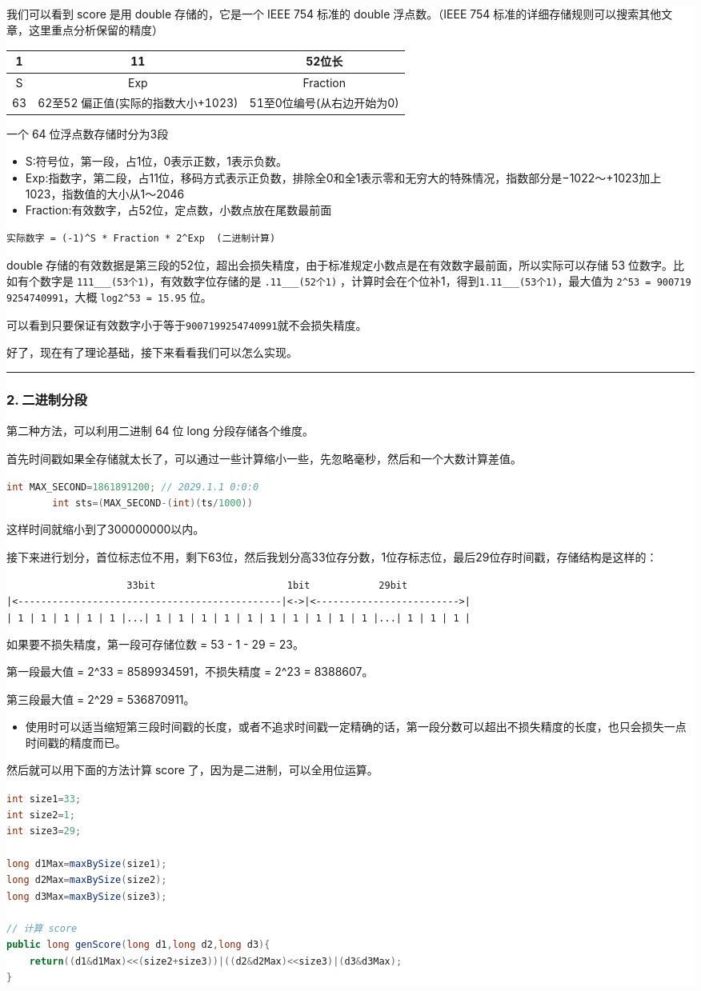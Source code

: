 我们可以看到 score 是用 double 存储的，它是一个 IEEE 754 标准的 double 浮点数。（IEEE 754 标准的详细存储规则可以搜索其他文章，这里重点分析保留的精度）

|   1   |            11             |       52位长       |
|:-----:|:-------------------------:|:----------------:|
|   S   |            Exp            |     Fraction     |
|  63   |  62至52 偏正值(实际的指数大小+1023)  | 51至0位编号(从右边开始为0) |

一个 64 位浮点数存储时分为3段

- S:符号位，第一段，占1位，0表示正数，1表示负数。
- Exp:指数字，第二段，占11位，移码方式表示正负数，排除全0和全1表示零和无穷大的特殊情况，指数部分是−1022～+1023加上1023，指数值的大小从1～2046
- Fraction:有效数字，占52位，定点数，小数点放在尾数最前面

```
实际数字 = (-1)^S * Fraction * 2^Exp  (二进制计算)
```

double 存储的有效数据是第三段的52位，超出会损失精度，由于标准规定小数点是在有效数字最前面，所以实际可以存储 53 位数字。比如有个数字是 `111___(53个1)`，有效数字位存储的是 `.11___(52个1)`
，计算时会在个位补1，得到`1.11___(53个1)`，最大值为 `2^53 = 9007199254740991`，大概 `log2^53 = 15.95` 位。

可以看到只要保证有效数字小于等于`9007199254740991`就不会损失精度。

好了，现在有了理论基础，接下来看看我们可以怎么实现。

---

### 2. 二进制分段

第二种方法，可以利用二进制 64 位 long 分段存储各个维度。

首先时间戳如果全存储就太长了，可以通过一些计算缩小一些，先忽略毫秒，然后和一个大数计算差值。

```java
int MAX_SECOND=1861891200; // 2029.1.1 0:0:0
        int sts=(MAX_SECOND-(int)(ts/1000))
```

这样时间就缩小到了300000000以内。

接下来进行划分，首位标志位不用，剩下63位，然后我划分高33位存分数，1位存标志位，最后29位存时间戳，存储结构是这样的：

```text
                     33bit                       1bit            29bit
|<----------------------------------------------|<->|<------------------------->|
| 1 | 1 | 1 | 1 | 1 |...| 1 | 1 | 1 | 1 | 1 | 1 | 1 | 1 | 1 | 1 |...| 1 | 1 | 1 |
```

如果要不损失精度，第一段可存储位数 = 53 - 1 - 29 = 23。

第一段最大值 = 2^33 = 8589934591，不损失精度 = 2^23 = 8388607。

第三段最大值 = 2^29 = 536870911。

- 使用时可以适当缩短第三段时间戳的长度，或者不追求时间戳一定精确的话，第一段分数可以超出不损失精度的长度，也只会损失一点时间戳的精度而已。

然后就可以用下面的方法计算 score 了，因为是二进制，可以全用位运算。

```java
int size1=33;
int size2=1;
int size3=29;

long d1Max=maxBySize(size1);
long d2Max=maxBySize(size2);
long d3Max=maxBySize(size3);

// 计算 score
public long genScore(long d1,long d2,long d3){
    return((d1&d1Max)<<(size2+size3))|((d2&d2Max)<<size3)|(d3&d3Max);
}

```